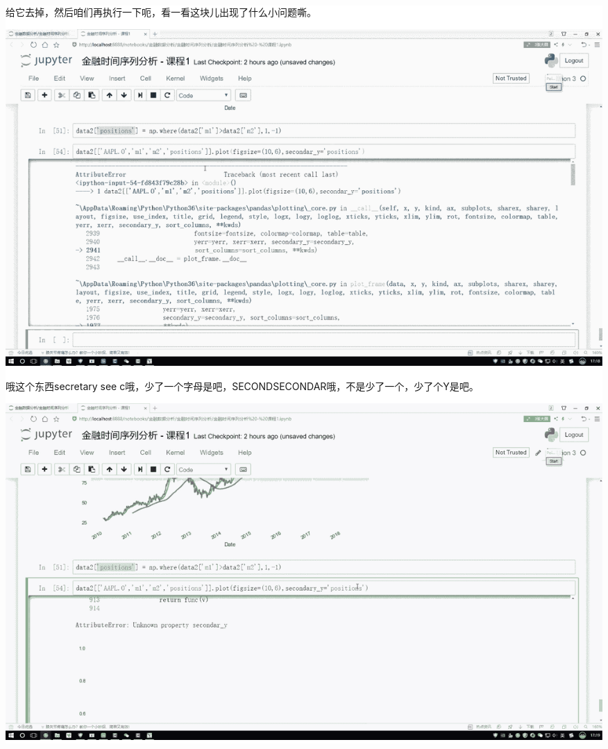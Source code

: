 给它去掉，然后咱们再执行一下呃，看一看这块儿出现了什么小问题嘶。

![](img/c7b6ede68f3d28d85e013d1a38278a4b_59.png)

哦这个东西secretary see c哦，少了一个字母是吧，SECONDSECONDAR哦，不是少了一个，少了个Y是吧。



![](img/c7b6ede68f3d28d85e013d1a38278a4b_61.png)
